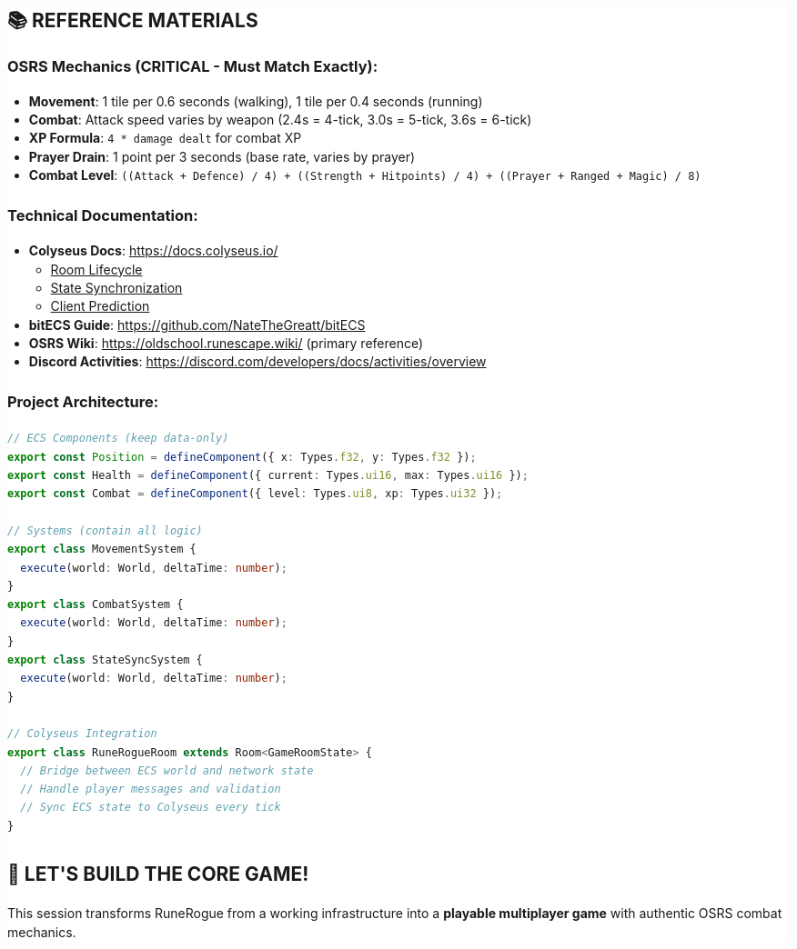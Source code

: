 ## 📚 **REFERENCE MATERIALS**

### **OSRS Mechanics (CRITICAL - Must Match Exactly):**

- **Movement**: 1 tile per 0.6 seconds (walking), 1 tile per 0.4 seconds (running)
- **Combat**: Attack speed varies by weapon (2.4s = 4-tick, 3.0s = 5-tick, 3.6s = 6-tick)
- **XP Formula**: `4 * damage dealt` for combat XP
- **Prayer Drain**: 1 point per 3 seconds (base rate, varies by prayer)
- **Combat Level**: `((Attack + Defence) / 4) + ((Strength + Hitpoints) / 4) + ((Prayer + Ranged + Magic) / 8)`

### **Technical Documentation:**

- **Colyseus Docs**: <https://docs.colyseus.io/>
  - [Room Lifecycle](https://docs.colyseus.io/server/room/)
  - [State Synchronization](https://docs.colyseus.io/state/)
  - [Client Prediction](https://docs.colyseus.io/state/client-prediction/)
- **bitECS Guide**: <https://github.com/NateTheGreatt/bitECS>
- **OSRS Wiki**: <https://oldschool.runescape.wiki/> (primary reference)
- **Discord Activities**: <https://discord.com/developers/docs/activities/overview>

### **Project Architecture:**

```typescript
// ECS Components (keep data-only)
export const Position = defineComponent({ x: Types.f32, y: Types.f32 });
export const Health = defineComponent({ current: Types.ui16, max: Types.ui16 });
export const Combat = defineComponent({ level: Types.ui8, xp: Types.ui32 });

// Systems (contain all logic)
export class MovementSystem {
  execute(world: World, deltaTime: number);
}
export class CombatSystem {
  execute(world: World, deltaTime: number);
}
export class StateSyncSystem {
  execute(world: World, deltaTime: number);
}

// Colyseus Integration
export class RuneRogueRoom extends Room<GameRoomState> {
  // Bridge between ECS world and network state
  // Handle player messages and validation
  // Sync ECS state to Colyseus every tick
}
```

## 🚀 **LET'S BUILD THE CORE GAME!**

This session transforms RuneRogue from a working infrastructure into a **playable multiplayer game** with authentic OSRS combat mechanics.
